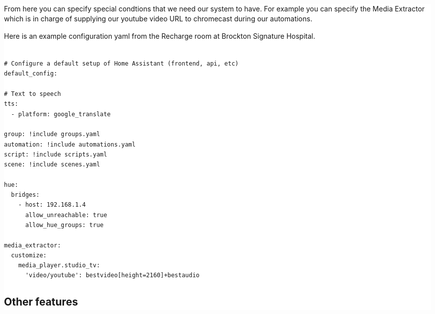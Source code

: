 From here you can specify special condtions that we need our system to have. For example you can specify the Media Extractor which is in charge of supplying our youtube video URL to chromecast during our automations.

Here is an example configuration yaml from the Recharge room at Brockton Signature Hospital. 


```

# Configure a default setup of Home Assistant (frontend, api, etc)
default_config:

# Text to speech
tts:
  - platform: google_translate

group: !include groups.yaml
automation: !include automations.yaml
script: !include scripts.yaml
scene: !include scenes.yaml

hue:
  bridges:
    - host: 192.168.1.4
      allow_unreachable: true
      allow_hue_groups: true

media_extractor:
  customize:
    media_player.studio_tv:
      'video/youtube': bestvideo[height=2160]+bestaudio
```



## Other features



